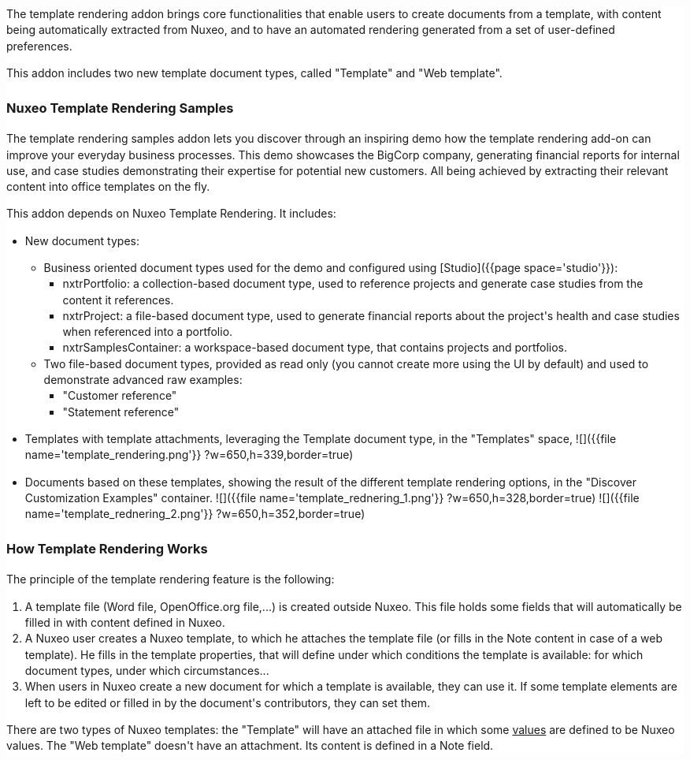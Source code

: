 The template rendering addon brings core functionalities that enable users to create documents from a template, with content being automatically extracted from Nuxeo, and to have an automated rendering generated from a set of user-defined preferences.

This addon includes two new template document types, called "Template" and "Web template".

### Nuxeo Template Rendering Samples

The template rendering samples addon lets you discover through an inspiring demo how the template rendering add-on can improve your everyday business processes. This demo showcases the BigCorp company, generating financial reports for internal use, and case studies demonstrating their expertise for potential new customers. All being achieved by extracting their relevant content into office templates on the fly.

This addon depends on Nuxeo Template Rendering. It includes:

*   New document types:

    *   Business oriented document types used for the demo and configured using [Studio]({{page space='studio'}}):
        *   <span class="treeLink">nxtrPortfolio: a collection-based document type, used to reference</span> projects and generate case studies from the content it references.
        *   <span class="treeLink">nxtrProject: a file-based document type, used to generate financial reports about the project's health and case studies when referenced into a portfolio.</span>
        *   <span class="treeLink">nxtrSamplesContainer</span>: a workspace-based document type, that contains projects and portfolios.
    *   Two file-based document types, provided as read only (you cannot create more using the UI by default) and used to demonstrate advanced raw examples:
        *   "Customer reference"
        *   "Statement reference"
*   Templates with template attachments, leveraging the Template document type, in the "Templates" space,
    ![]({{file name='template_rendering.png'}} ?w=650,h=339,border=true)
*   Documents based on these templates, showing the result of the different template rendering options, in the "Discover Customization Examples" container.
    ![]({{file name='template_rednering_1.png'}} ?w=650,h=328,border=true)
    ![]({{file name='template_rednering_2.png'}} ?w=650,h=352,border=true)

### How Template Rendering Works

The principle of the template rendering feature is the following:

1.  A template file (Word file, OpenOffice.org file,...) is created outside Nuxeo. This file holds some fields that will automatically be filled in with content defined in Nuxeo.
2.  A Nuxeo user creates a Nuxeo template, to which he attaches the template file (or fills in the Note content in case of a web template). He fills in the template properties, that will define under which conditions the template is available: for which document types, under which circumstances...
3.  When users in Nuxeo create a new document for which a template is available, they can use it. If some template elements are left to be edited or filled in by the document's contributors, they can set them.

There are two types of Nuxeo templates: the "Template" will have an attached file in which some [values](#variables) are defined to be Nuxeo values. The "Web template" doesn't have an attachment. Its content is defined in a Note field.
